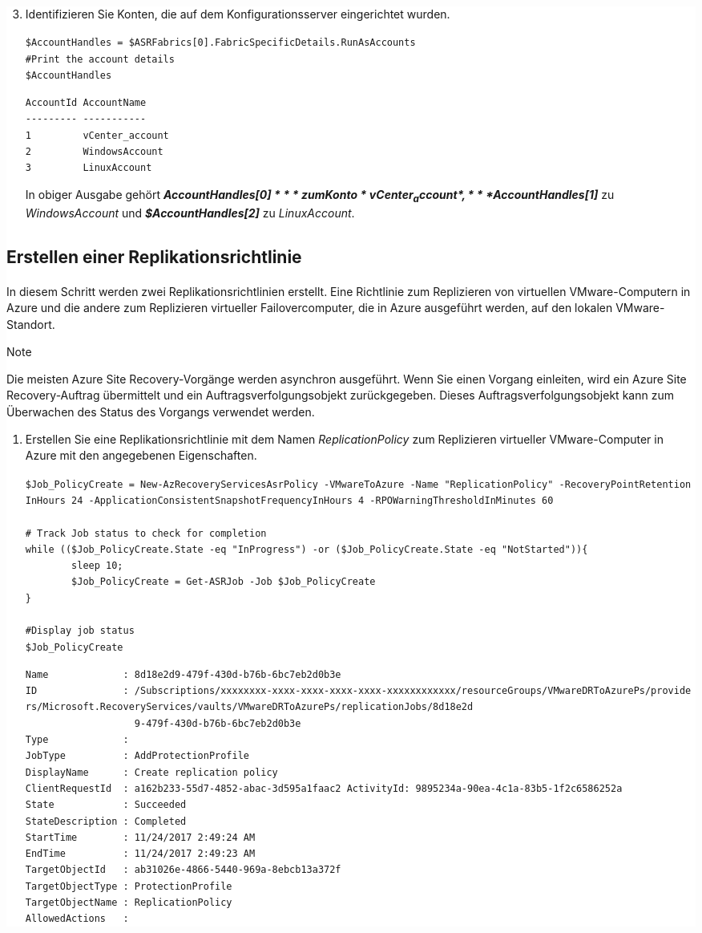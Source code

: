 3. Identifizieren Sie Konten, die auf dem Konfigurationsserver eingerichtet wurden.

   ```azurepowershell
   $AccountHandles = $ASRFabrics[0].FabricSpecificDetails.RunAsAccounts
   #Print the account details
   $AccountHandles
   ```
   ```
   AccountId AccountName
   --------- -----------
   1         vCenter_account
   2         WindowsAccount
   3         LinuxAccount
   ```

   In obiger Ausgabe gehört ***$AccountHandles[0]*** zum Konto *vCenter_account*, ***$AccountHandles[1]*** zu *WindowsAccount* und ***$AccountHandles[2]*** zu *LinuxAccount*.

## <a name="create-a-replication-policy"></a>Erstellen einer Replikationsrichtlinie

In diesem Schritt werden zwei Replikationsrichtlinien erstellt. Eine Richtlinie zum Replizieren von virtuellen VMware-Computern in Azure und die andere zum Replizieren virtueller Failovercomputer, die in Azure ausgeführt werden, auf den lokalen VMware-Standort.

> [!NOTE]
> Die meisten Azure Site Recovery-Vorgänge werden asynchron ausgeführt. Wenn Sie einen Vorgang einleiten, wird ein Azure Site Recovery-Auftrag übermittelt und ein Auftragsverfolgungsobjekt zurückgegeben. Dieses Auftragsverfolgungsobjekt kann zum Überwachen des Status des Vorgangs verwendet werden.

1. Erstellen Sie eine Replikationsrichtlinie mit dem Namen *ReplicationPolicy* zum Replizieren virtueller VMware-Computer in Azure mit den angegebenen Eigenschaften.

   ```azurepowershell
   $Job_PolicyCreate = New-AzRecoveryServicesAsrPolicy -VMwareToAzure -Name "ReplicationPolicy" -RecoveryPointRetentionInHours 24 -ApplicationConsistentSnapshotFrequencyInHours 4 -RPOWarningThresholdInMinutes 60

   # Track Job status to check for completion
   while (($Job_PolicyCreate.State -eq "InProgress") -or ($Job_PolicyCreate.State -eq "NotStarted")){
           sleep 10;
           $Job_PolicyCreate = Get-ASRJob -Job $Job_PolicyCreate
   }

   #Display job status
   $Job_PolicyCreate
   ```
   ```
   Name             : 8d18e2d9-479f-430d-b76b-6bc7eb2d0b3e
   ID               : /Subscriptions/xxxxxxxx-xxxx-xxxx-xxxx-xxxx-xxxxxxxxxxxx/resourceGroups/VMwareDRToAzurePs/providers/Microsoft.RecoveryServices/vaults/VMwareDRToAzurePs/replicationJobs/8d18e2d
                      9-479f-430d-b76b-6bc7eb2d0b3e
   Type             :
   JobType          : AddProtectionProfile
   DisplayName      : Create replication policy
   ClientRequestId  : a162b233-55d7-4852-abac-3d595a1faac2 ActivityId: 9895234a-90ea-4c1a-83b5-1f2c6586252a
   State            : Succeeded
   StateDescription : Completed
   StartTime        : 11/24/2017 2:49:24 AM
   EndTime          : 11/24/2017 2:49:23 AM
   TargetObjectId   : ab31026e-4866-5440-969a-8ebcb13a372f
   TargetObjectType : ProtectionProfile
   TargetObjectName : ReplicationPolicy
   AllowedActions   :
   ```